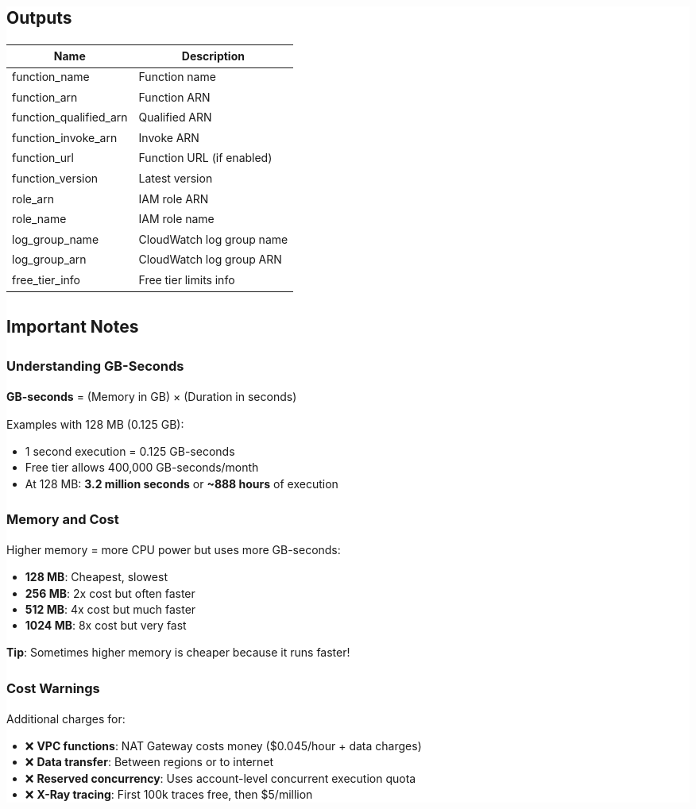 ## Outputs

| Name | Description |
|------|-------------|
| function_name | Function name |
| function_arn | Function ARN |
| function_qualified_arn | Qualified ARN |
| function_invoke_arn | Invoke ARN |
| function_url | Function URL (if enabled) |
| function_version | Latest version |
| role_arn | IAM role ARN |
| role_name | IAM role name |
| log_group_name | CloudWatch log group name |
| log_group_arn | CloudWatch log group ARN |
| free_tier_info | Free tier limits info |

## Important Notes

### Understanding GB-Seconds

**GB-seconds** = (Memory in GB) × (Duration in seconds)

Examples with 128 MB (0.125 GB):
- 1 second execution = 0.125 GB-seconds
- Free tier allows 400,000 GB-seconds/month
- At 128 MB: **3.2 million seconds** or **~888 hours** of execution

### Memory and Cost

Higher memory = more CPU power but uses more GB-seconds:
- **128 MB**: Cheapest, slowest
- **256 MB**: 2x cost but often faster
- **512 MB**: 4x cost but much faster
- **1024 MB**: 8x cost but very fast

**Tip**: Sometimes higher memory is cheaper because it runs faster!

### Cost Warnings

Additional charges for:
- ❌ **VPC functions**: NAT Gateway costs money ($0.045/hour + data charges)
- ❌ **Data transfer**: Between regions or to internet
- ❌ **Reserved concurrency**: Uses account-level concurrent execution quota
- ❌ **X-Ray tracing**: First 100k traces free, then $5/million
